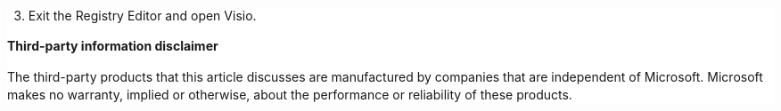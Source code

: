3. Exit the Registry Editor and open Visio.   


**Third-party information disclaimer**

The third-party products that this article discusses are manufactured by companies that are independent of Microsoft. Microsoft makes no warranty, implied or otherwise, about the performance or reliability of these products.
